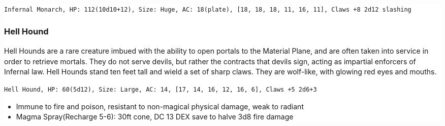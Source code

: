 `Infernal Monarch, HP: 112(10d10+12), Size: Huge, AC: 18(plate), [18, 18, 18, 11, 16, 11], Claws +8 2d12 slashing`

### Hell Hound
Hell Hounds are a rare creature imbued with the ability to open portals to the Material Plane, and are often taken into service in order to retrieve mortals. They do not serve devils, but rather the contracts that devils sign, acting as impartial enforcers of Infernal law. Hell Hounds stand ten feet tall and wield a set of sharp claws. They are wolf-like, with glowing red eyes and mouths.

`Hell Hound, HP: 60(5d12), Size: Large, AC: 14, [17, 14, 16, 12, 16, 6], Claws +5 2d6+3`
- Immune to fire and poison, resistant to non-magical physical damage, weak to radiant
- Magma Spray(Recharge 5-6): 30ft cone, DC 13 DEX save to halve 3d8 fire damage 